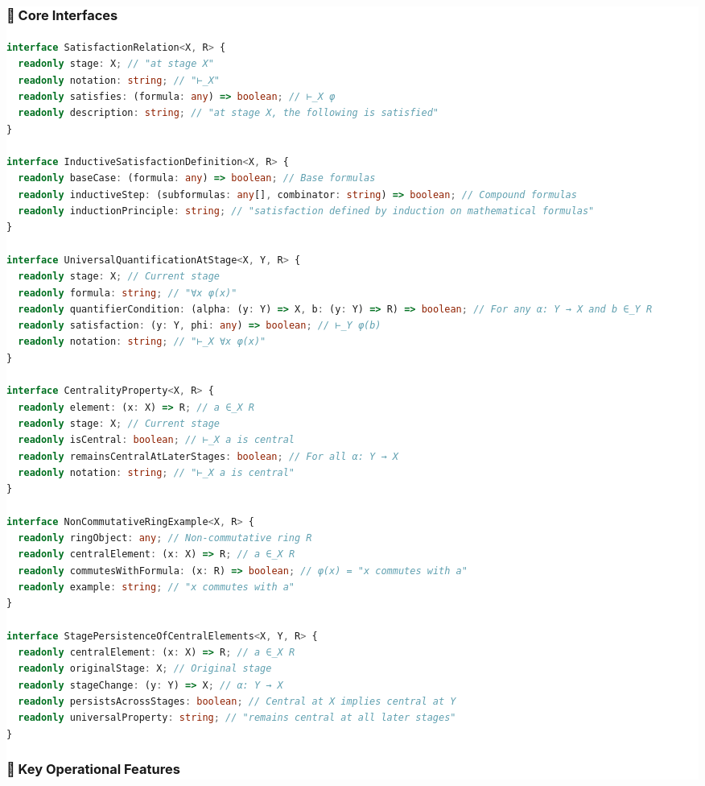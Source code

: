### **🚀 Core Interfaces**

```typescript
interface SatisfactionRelation<X, R> {
  readonly stage: X; // "at stage X"
  readonly notation: string; // "⊢_X"
  readonly satisfies: (formula: any) => boolean; // ⊢_X φ
  readonly description: string; // "at stage X, the following is satisfied"
}

interface InductiveSatisfactionDefinition<X, R> {
  readonly baseCase: (formula: any) => boolean; // Base formulas
  readonly inductiveStep: (subformulas: any[], combinator: string) => boolean; // Compound formulas
  readonly inductionPrinciple: string; // "satisfaction defined by induction on mathematical formulas"
}

interface UniversalQuantificationAtStage<X, Y, R> {
  readonly stage: X; // Current stage
  readonly formula: string; // "∀x φ(x)"
  readonly quantifierCondition: (alpha: (y: Y) => X, b: (y: Y) => R) => boolean; // For any α: Y → X and b ∈_Y R
  readonly satisfaction: (y: Y, phi: any) => boolean; // ⊢_Y φ(b)
  readonly notation: string; // "⊢_X ∀x φ(x)"
}

interface CentralityProperty<X, R> {
  readonly element: (x: X) => R; // a ∈_X R
  readonly stage: X; // Current stage
  readonly isCentral: boolean; // ⊢_X a is central
  readonly remainsCentralAtLaterStages: boolean; // For all α: Y → X
  readonly notation: string; // "⊢_X a is central"
}

interface NonCommutativeRingExample<X, R> {
  readonly ringObject: any; // Non-commutative ring R
  readonly centralElement: (x: X) => R; // a ∈_X R
  readonly commutesWithFormula: (x: R) => boolean; // φ(x) = "x commutes with a"
  readonly example: string; // "x commutes with a"
}

interface StagePersistenceOfCentralElements<X, Y, R> {
  readonly centralElement: (x: X) => R; // a ∈_X R
  readonly originalStage: X; // Original stage
  readonly stageChange: (y: Y) => X; // α: Y → X
  readonly persistsAcrossStages: boolean; // Central at X implies central at Y
  readonly universalProperty: string; // "remains central at all later stages"
}
```

### **🎯 Key Operational Features**

